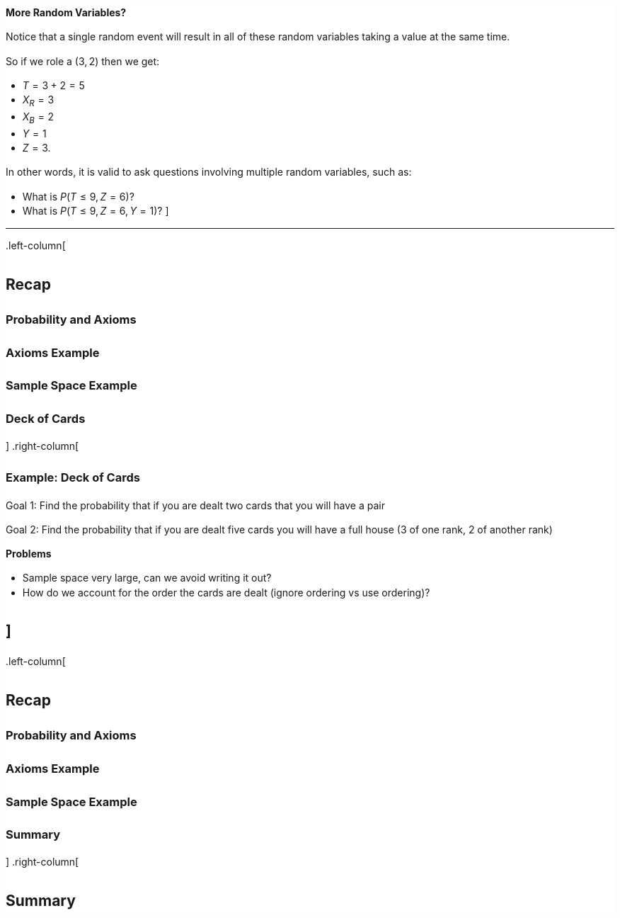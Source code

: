 **More Random Variables?**

Notice that a single random event will result in all of these random variables taking a value at the same time.

So if we role a $(3, 2)$ then we get:

- $T = 3 + 2 = 5$
- $X_R = 3$
- $X_B = 2$
- $Y = 1$
- $Z = 3$.

In other words, it is valid to ask questions involving multiple random variables, such as:

- What is $P(T \le 9, Z = 6)$?
- What is $P(T \le 9, Z = 6, Y = 1)$?
]
---
.left-column[
## Recap 
### Probability and Axioms 
### Axioms Example
### Sample Space Example
### Deck of Cards
]
.right-column[
### Example: Deck of Cards

Goal 1: Find the probability that if you are dealt two cards that you will have a pair

Goal 2: Find the probability that if you are dealt five cards you will have a full house (3 of one rank, 2 of another rank)

**Problems**
- Sample space very large, can we avoid writing it out?
- How do we account for the order the cards are dealt (ignore ordering vs use ordering)?

]
---
.left-column[
## Recap 
### Probability and Axioms 
### Axioms Example
### Sample Space Example
### Summary
]
.right-column[
## Summary
